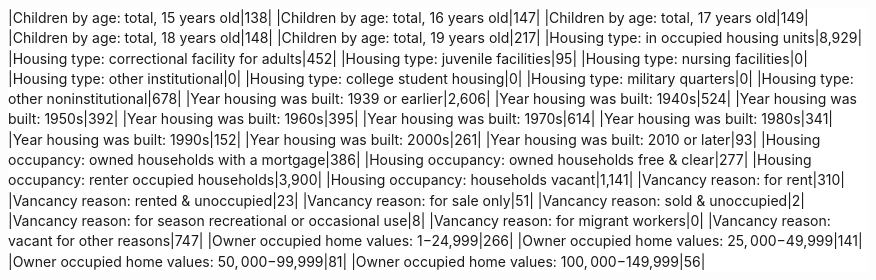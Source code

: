 |Children by age: total, 15 years old|138|
|Children by age: total, 16 years old|147|
|Children by age: total, 17 years old|149|
|Children by age: total, 18 years old|148|
|Children by age: total, 19 years old|217|
|Housing type: in occupied housing units|8,929|
|Housing type: correctional facility for adults|452|
|Housing type: juvenile facilities|95|
|Housing type: nursing facilities|0|
|Housing type: other institutional|0|
|Housing type: college student housing|0|
|Housing type: military quarters|0|
|Housing type: other noninstitutional|678|
|Year housing was built: 1939 or earlier|2,606|
|Year housing was built: 1940s|524|
|Year housing was built: 1950s|392|
|Year housing was built: 1960s|395|
|Year housing was built: 1970s|614|
|Year housing was built: 1980s|341|
|Year housing was built: 1990s|152|
|Year housing was built: 2000s|261|
|Year housing was built: 2010 or later|93|
|Housing occupancy: owned households with a mortgage|386|
|Housing occupancy: owned households free & clear|277|
|Housing occupancy: renter occupied households|3,900|
|Housing occupancy: households vacant|1,141|
|Vancancy reason: for rent|310|
|Vancancy reason: rented & unoccupied|23|
|Vancancy reason: for sale only|51|
|Vancancy reason: sold & unoccupied|2|
|Vancancy reason: for season recreational or occasional use|8|
|Vancancy reason: for migrant workers|0|
|Vancancy reason: vacant for other reasons|747|
|Owner occupied home values: $1-$24,999|266|
|Owner occupied home values: $25,000-$49,999|141|
|Owner occupied home values: $50,000-$99,999|81|
|Owner occupied home values: $100,000-$149,999|56|